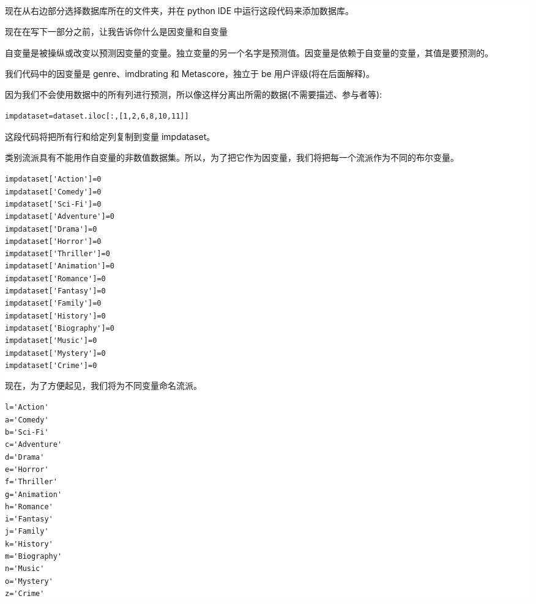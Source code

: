 现在从右边部分选择数据库所在的文件夹，并在 python IDE 中运行这段代码来添加数据库。

现在在写下一部分之前，让我告诉你什么是因变量和自变量

自变量是被操纵或改变以预测因变量的变量。独立变量的另一个名字是预测值。因变量是依赖于自变量的变量，其值是要预测的。

我们代码中的因变量是 genre、imdbrating 和 Metascore，独立于 be 用户评级(将在后面解释)。

因为我们不会使用数据中的所有列进行预测，所以像这样分离出所需的数据(不需要描述、参与者等):

```
impdataset=dataset.iloc[:,[1,2,6,8,10,11]]
```

这段代码将把所有行和给定列复制到变量 impdataset。

类别流派具有不能用作自变量的非数值数据集。所以，为了把它作为因变量，我们将把每一个流派作为不同的布尔变量。

```
impdataset['Action']=0
impdataset['Comedy']=0
impdataset['Sci-Fi']=0
impdataset['Adventure']=0
impdataset['Drama']=0
impdataset['Horror']=0
impdataset['Thriller']=0
impdataset['Animation']=0
impdataset['Romance']=0
impdataset['Fantasy']=0
impdataset['Family']=0
impdataset['History']=0
impdataset['Biography']=0
impdataset['Music']=0
impdataset['Mystery']=0
impdataset['Crime']=0
```

现在，为了方便起见，我们将为不同变量命名流派。

```
l='Action'
a='Comedy'
b='Sci-Fi'
c='Adventure'
d='Drama'
e='Horror'
f='Thriller'
g='Animation'
h='Romance'
i='Fantasy'
j='Family'
k='History'
m='Biography'
n='Music'
o='Mystery'
z='Crime'
```
